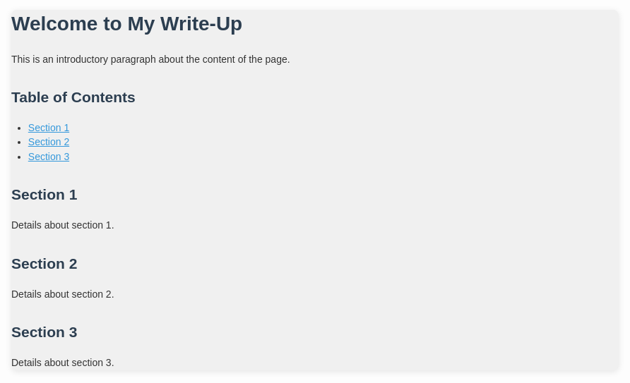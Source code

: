 <!DOCTYPE html>
<html lang="en">
<head>
    <meta charset="UTF-8">
    <meta name="viewport" content="width=device-width, initial-scale=1.0">
    <title>Your Page Title</title>
    <style>
        body {
            background-color: #f0f0f0; /* Grey background */
            font-family: Arial, sans-serif;
            color: #333; /* Dark text for better contrast */
            margin: 20px;
            padding: 20px;
            border-radius: 8px;
            box-shadow: 0 2px 10px rgba(0, 0, 0, 0.1);
        }
        h1, h2, h3 {
            color: #2c3e50; /* Darker color for headings */
        }
        a {
            color: #3498db; /* Link color */
        }
    </style>
</head>
<body>

<h1>Welcome to My Write-Up</h1>
<p>This is an introductory paragraph about the content of the page.</p>

<h2>Table of Contents</h2>
<ul>
    <li><a href="#section1">Section 1</a></li>
    <li><a href="#section2">Section 2</a></li>
    <li><a href="#section3">Section 3</a></li>
</ul>

<h2 id="section1">Section 1</h2>
<p>Details about section 1.</p>

<h2 id="section2">Section 2</h2>
<p>Details about section 2.</p>

<h2 id="section3">Section 3</h2>
<p>Details about section 3.</p>

</body>
</html>
